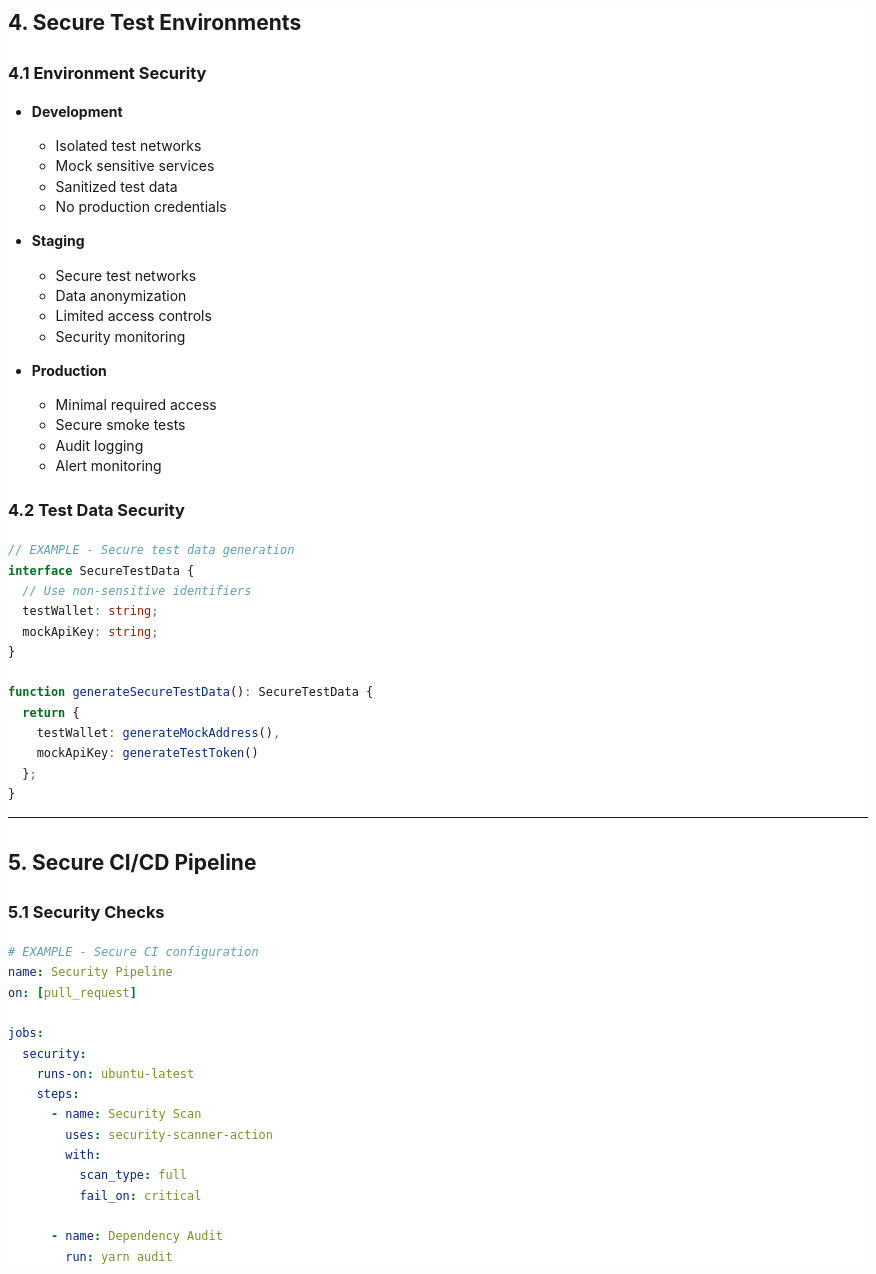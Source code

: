 
## 4. Secure Test Environments

### 4.1 Environment Security

* **Development**
  * Isolated test networks
  * Mock sensitive services
  * Sanitized test data
  * No production credentials

* **Staging**
  * Secure test networks
  * Data anonymization
  * Limited access controls
  * Security monitoring

* **Production**
  * Minimal required access
  * Secure smoke tests
  * Audit logging
  * Alert monitoring

### 4.2 Test Data Security

```typescript
// EXAMPLE - Secure test data generation
interface SecureTestData {
  // Use non-sensitive identifiers
  testWallet: string;
  mockApiKey: string;
}

function generateSecureTestData(): SecureTestData {
  return {
    testWallet: generateMockAddress(),
    mockApiKey: generateTestToken()
  };
}
```

---

## 5. Secure CI/CD Pipeline

### 5.1 Security Checks

```yaml
# EXAMPLE - Secure CI configuration
name: Security Pipeline
on: [pull_request]

jobs:
  security:
    runs-on: ubuntu-latest
    steps:
      - name: Security Scan
        uses: security-scanner-action
        with:
          scan_type: full
          fail_on: critical

      - name: Dependency Audit
        run: yarn audit

```